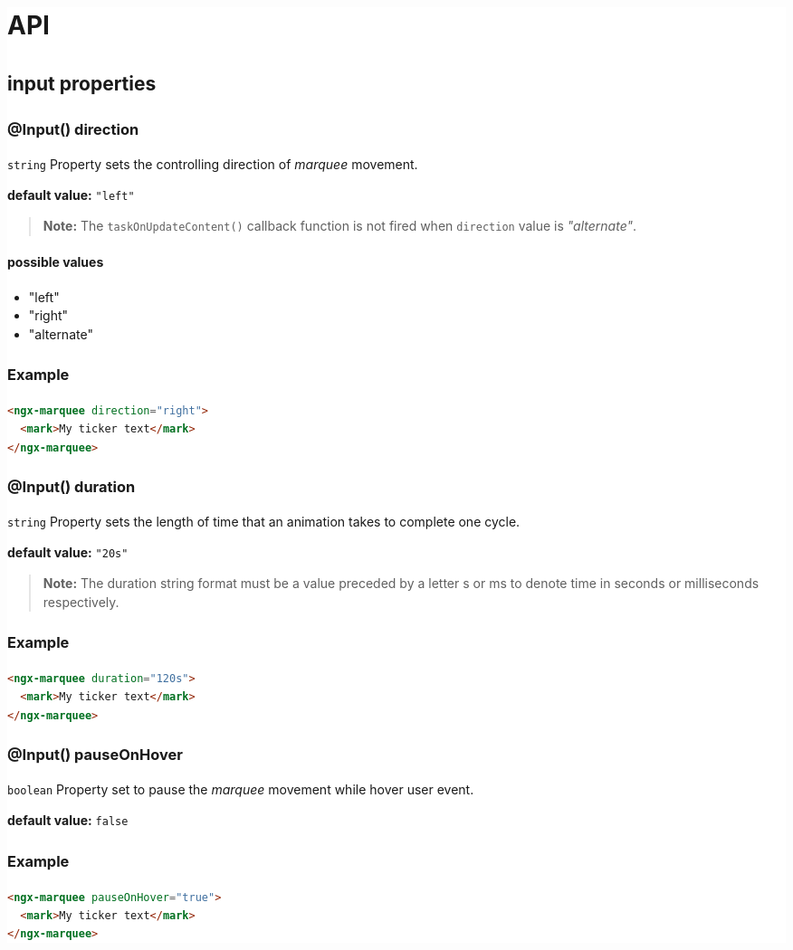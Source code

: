 # API

## input properties

### @Input() direction

`string` Property sets the controlling direction of _marquee_ movement.

**default value:** `"left"`

> **Note:** The `taskOnUpdateContent()` callback function is not fired when `direction` value is _"alternate"_.

#### possible values
* "left"
* "right"
* "alternate"

### Example
```html
<ngx-marquee direction="right">
  <mark>My ticker text</mark>
</ngx-marquee>
```

### @Input() duration

`string` Property sets the length of time that an animation takes to complete one cycle.

**default value:** `"20s"`

> **Note:** The duration string format must be a value preceded by a letter s or ms to denote time in seconds or milliseconds respectively.

### Example
```html
<ngx-marquee duration="120s">
  <mark>My ticker text</mark>
</ngx-marquee>
```

### @Input() pauseOnHover

`boolean` Property set to pause the _marquee_ movement while hover user event.

**default value:** `false`

### Example

```html
<ngx-marquee pauseOnHover="true">
  <mark>My ticker text</mark>
</ngx-marquee>
```
